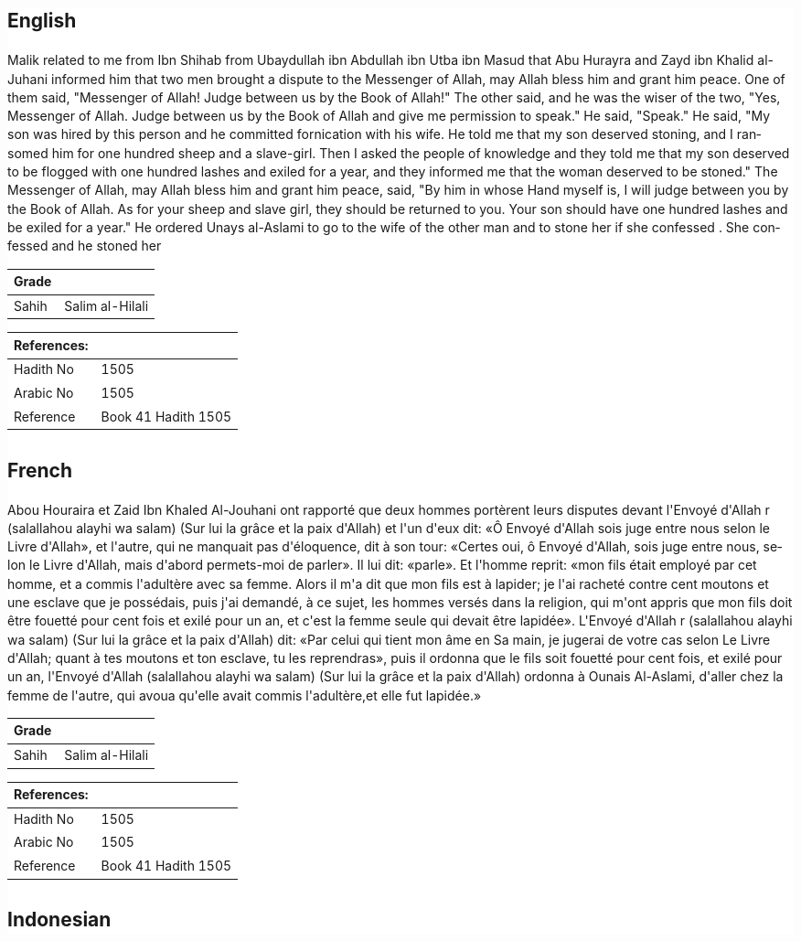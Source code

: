 ## English


<div dir="ltr" lang="en" style={{fontSize:'larger',backgroundColor:'#f8f9fa',padding:20}}>
Malik related to me from Ibn Shihab from Ubaydullah ibn Abdullah ibn Utba ibn Masud that Abu Hurayra and Zayd ibn Khalid al-Juhani informed him that two men brought a dispute to the Messenger of Allah, may Allah bless him and grant him peace. One of them said, "Messenger of Allah! Judge between us by the Book of Allah!" The other said, and he was the wiser of the two, "Yes, Messenger of Allah. Judge between us by the Book of Allah and give me permission to speak." He said, "Speak." He said, "My son was hired by this person and he committed fornication with his wife. He told me that my son deserved stoning, and I ransomed him for one hundred sheep and a slave-girl. Then I asked the people of knowledge and they told me that my son deserved to be flogged with one hundred lashes and exiled for a year, and they informed me that the woman deserved to be stoned." The Messenger of Allah, may Allah bless him and grant him peace, said, "By him in whose Hand myself is, I will judge between you by the Book of Allah. As for your sheep and slave girl, they should be returned to you. Your son should have one hundred lashes and be exiled for a year." He ordered Unays al-Aslami to go to the wife of the other man and to stone her if she confessed . She confessed and he stoned her
</div>
<div style={{backgroundColor:'#f8f9fa',padding:20, marginBottom: 10}}><table> <thead> <tr> <th>Grade</th> <th></th> </tr> </thead> <tbody> <tr><td>Sahih</td><td>Salim al-Hilali</td></tr></tbody></table><table> <thead> <tr> <th>References:</th> <th></th> </tr> </thead> <tbody><tr><td>Hadith No</td><td>1505</td></tr><tr><td>Arabic No</td><td>1505</td></tr><tr><td>Reference</td><td>Book 41 Hadith 1505</td></tr></tbody></table></div>

## French


<div dir="ltr" lang="fr" style={{fontSize:'larger',backgroundColor:'#f8f9fa',padding:20}}>
Abou Houraira et Zaid Ibn Khaled Al-Jouhani ont rapporté que deux hommes portèrent leurs disputes devant l'Envoyé d'Allah r (salallahou alayhi wa salam) (Sur lui la grâce et la paix d'Allah) et l'un d'eux dit: «Ô Envoyé d'Allah sois juge entre nous selon le Livre d'Allah», et l'autre, qui ne manquait pas d'éloquence, dit à son tour: «Certes oui, ô Envoyé d'Allah, sois juge entre nous, selon le Livre d'Allah, mais d'abord permets-moi de parler». Il lui dit: «parle». Et l'homme reprit: «mon fils était employé par cet homme, et a commis l'adultère avec sa femme. Alors il m'a dit que mon fils est à lapider; je l'ai racheté contre cent moutons et une esclave que je possédais, puis j'ai demandé, à ce sujet, les hommes versés dans la religion, qui m'ont appris que mon fils doit être fouetté pour cent fois et exilé pour un an, et c'est la femme seule qui devait être lapidée». L'Envoyé d'Allah r (salallahou alayhi wa salam) (Sur lui la grâce et la paix d'Allah) dit: «Par celui qui tient mon âme en Sa main, je jugerai de votre cas selon Le Livre d'Allah; quant à tes moutons et ton esclave, tu les reprendras», puis il ordonna que le fils soit fouetté pour cent fois, et exilé pour un an, l'Envoyé d'Allah (salallahou alayhi wa salam) (Sur lui la grâce et la paix d'Allah) ordonna à Ounais Al-Aslami, d'aller chez la femme de l'autre, qui avoua qu'elle avait commis l'adultère,et elle fut lapidée.»
</div>
<div style={{backgroundColor:'#f8f9fa',padding:20, marginBottom: 10}}><table> <thead> <tr> <th>Grade</th> <th></th> </tr> </thead> <tbody> <tr><td>Sahih</td><td>Salim al-Hilali</td></tr></tbody></table><table> <thead> <tr> <th>References:</th> <th></th> </tr> </thead> <tbody><tr><td>Hadith No</td><td>1505</td></tr><tr><td>Arabic No</td><td>1505</td></tr><tr><td>Reference</td><td>Book 41 Hadith 1505</td></tr></tbody></table></div>

## Indonesian

